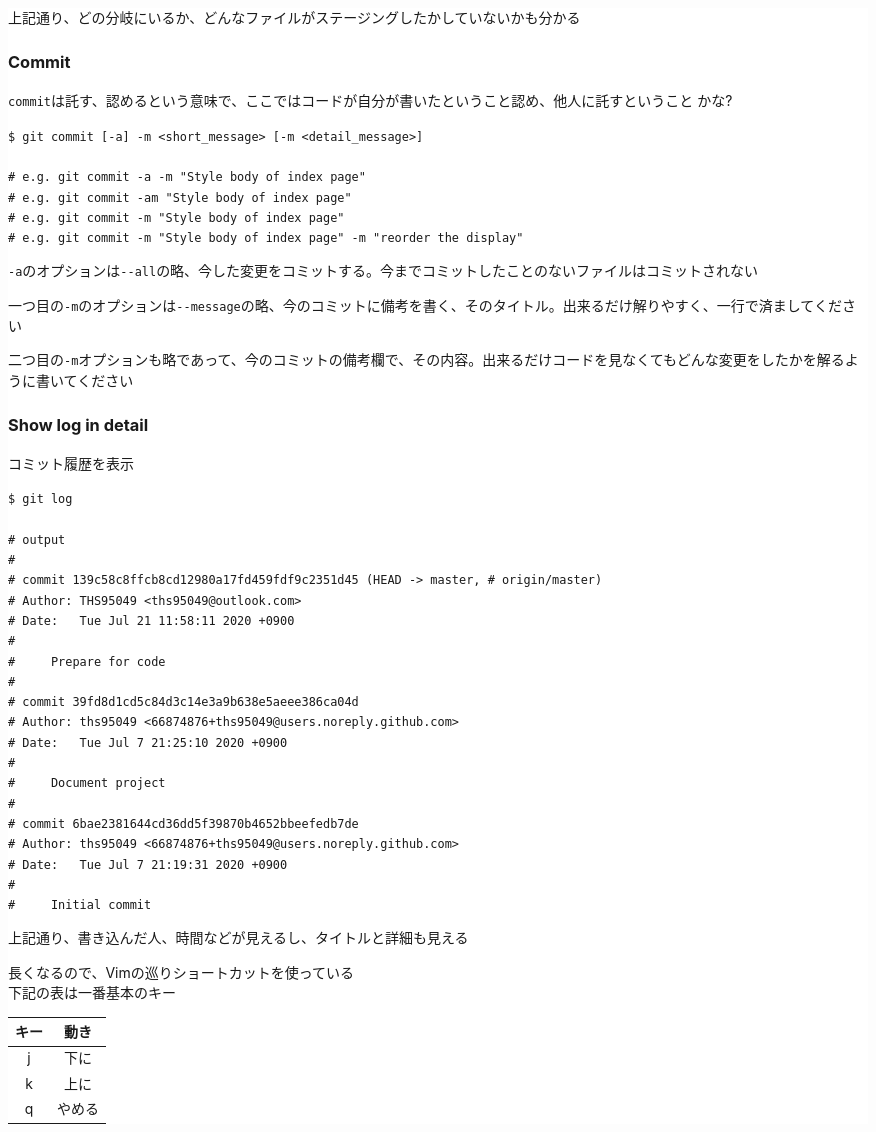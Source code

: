 上記通り、どの分岐にいるか、どんなファイルがステージングしたかしていないかも分かる

### Commit

`commit`は託す、認めるという意味で、ここではコードが自分が書いたということ認め、他人に託すということ かな?

```command
$ git commit [-a] -m <short_message> [-m <detail_message>]

# e.g. git commit -a -m "Style body of index page"
# e.g. git commit -am "Style body of index page"
# e.g. git commit -m "Style body of index page"
# e.g. git commit -m "Style body of index page" -m "reorder the display"
```

`-a`のオプションは`--all`の略、今した変更をコミットする。今までコミットしたことのないファイルはコミットされない

一つ目の`-m`のオプションは`--message`の略、今のコミットに備考を書く、そのタイトル。出来るだけ解りやすく、一行で済ましてください

二つ目の`-m`オプションも略であって、今のコミットの備考欄で、その内容。出来るだけコードを見なくてもどんな変更をしたかを解るように書いてください

### Show log in detail

コミット履歴を表示

```command
$ git log

# output
#
# commit 139c58c8ffcb8cd12980a17fd459fdf9c2351d45 (HEAD -> master, # origin/master)
# Author: THS95049 <ths95049@outlook.com>
# Date:   Tue Jul 21 11:58:11 2020 +0900
#
#     Prepare for code
#
# commit 39fd8d1cd5c84d3c14e3a9b638e5aeee386ca04d
# Author: ths95049 <66874876+ths95049@users.noreply.github.com>
# Date:   Tue Jul 7 21:25:10 2020 +0900
#
#     Document project
#
# commit 6bae2381644cd36dd5f39870b4652bbeefedb7de
# Author: ths95049 <66874876+ths95049@users.noreply.github.com>
# Date:   Tue Jul 7 21:19:31 2020 +0900
#
#     Initial commit
```

上記通り、書き込んだ人、時間などが見えるし、タイトルと詳細も見える

長くなるので、Vimの巡りショートカットを使っている  
下記の表は一番基本のキー

| キー  |  動き  |
| :---: | :----: |
|   j   |  下に  |
|   k   |  上に  |
|   q   | やめる |
